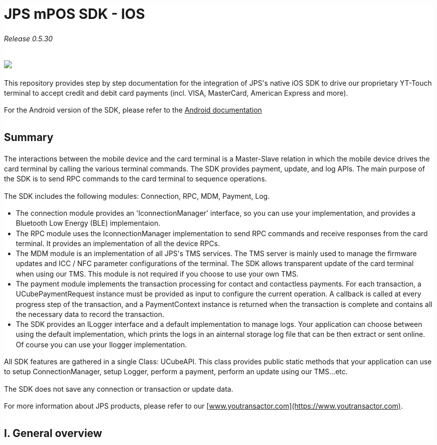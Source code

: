 # JPS mPOS SDK - IOS

###### Release 0.5.30

<p>
  <img src="https://user-images.githubusercontent.com/59020462/86530425-e563bc00-beb8-11ea-821d-23996a2187da.png">
</p>

This repository provides step by step documentation for the integration of JPS's native iOS SDK to drive our proprietary YT-Touch terminal to accept credit and debit card payments (incl. VISA, MasterCard, American Express and more).

For the Android version of the SDK, please refer to the [Android documentation](https://github.com/YouTransactor/mPOS-SDK-Android/blob/master/README.md)

## Summary

The interactions between the mobile device and the card terminal is a Master-Slave relation in which the mobile device drives the card terminal by calling the various terminal commands. The SDK provides payment, update, and log APIs. The main purpose of the SDK is to send RPC commands to the card terminal to sequence operations.

The SDK includes the following modules: Connection, RPC, MDM, Payment, Log.

- The connection module provides an 'IconnectionManager' interface, so you can use your implementation, and provides a Bluetooth Low Energy (BLE) implementaion.
- The RPC module uses the IconnectionManager implementation to send RPC commands and receive responses from the card terminal. It provides an implementation of all the device RPCs.
- The MDM module is an implementation of all JPS's TMS services. The TMS server is mainly used to manage the firmware updates and ICC / NFC parameter configurations of the terminal. The SDK allows transparent update of the card terminal when using our TMS. This module is not required if you choose to use your own TMS.
- The payment module implements the transaction processing for contact and contactless payments. For each transaction, a UCubePaymentRequest instance must be provided as input to configure the current operation. A callback is called at every progress step of the transaction, and a PaymentContext instance is returned when the transaction is complete and contains all the necessary data to record the transaction.
- The SDK provides an ILogger interface and a default implementation to manage logs. Your application can choose between using the default implementation, which prints the logs in an ainternal storage log file that can be then extract or sent online. Of course you can use your Ilogger implementation.

All SDK features are gathered in a single Class: UCubeAPI. This class provides public static methods that your application can use to setup ConnectionManager, setup Logger, perform a payment, perform an update using our TMS...etc.

The SDK does not save any connection or transaction or update data.

For more information about JPS products, please refer to our [www.youtransactor.com](https://www.youtransactor.com).

## I. General overview
